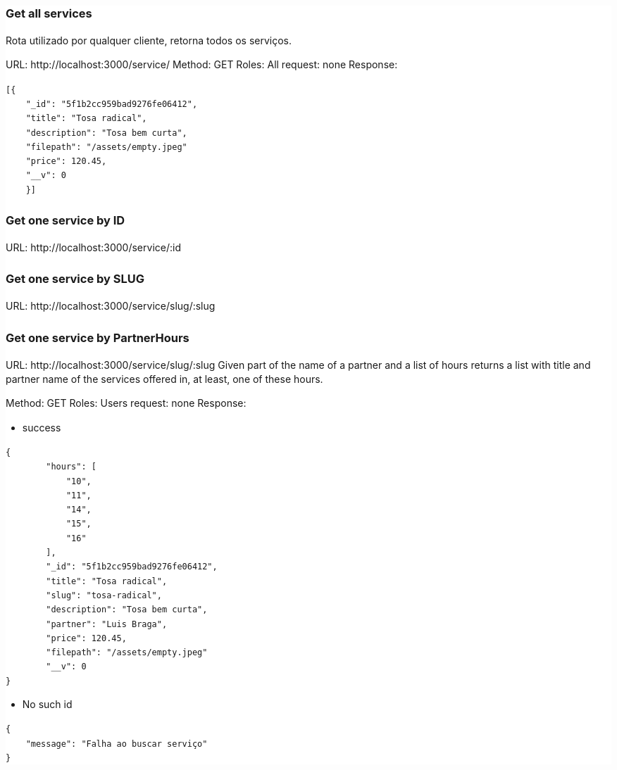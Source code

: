 ### Get all services

Rota utilizado por qualquer cliente, retorna todos os serviços.

URL: http://localhost:3000/service/
Method: GET
Roles: All
request: none
Response: 
```
[{
    "_id": "5f1b2cc959bad9276fe06412",
    "title": "Tosa radical",
    "description": "Tosa bem curta",
    "filepath": "/assets/empty.jpeg"
    "price": 120.45,
    "__v": 0
    }]
```

### Get one service by ID
URL: http://localhost:3000/service/:id

### Get one service by SLUG
URL: http://localhost:3000/service/slug/:slug

### Get one service by PartnerHours
URL: http://localhost:3000/service/slug/:slug
Given part of the name of a partner and a list of hours returns a list with title and partner name of the services offered in, at least, one of these hours. 

Method: GET
Roles: Users
request: none
Response: 

* success
```
{
        "hours": [
            "10",
            "11",
            "14",
            "15",
            "16"
        ],
        "_id": "5f1b2cc959bad9276fe06412",
        "title": "Tosa radical",
        "slug": "tosa-radical",
        "description": "Tosa bem curta",
        "partner": "Luis Braga",
        "price": 120.45,
        "filepath": "/assets/empty.jpeg"
        "__v": 0
}
```
* No such id
```
{
    "message": "Falha ao buscar serviço"
}
```
